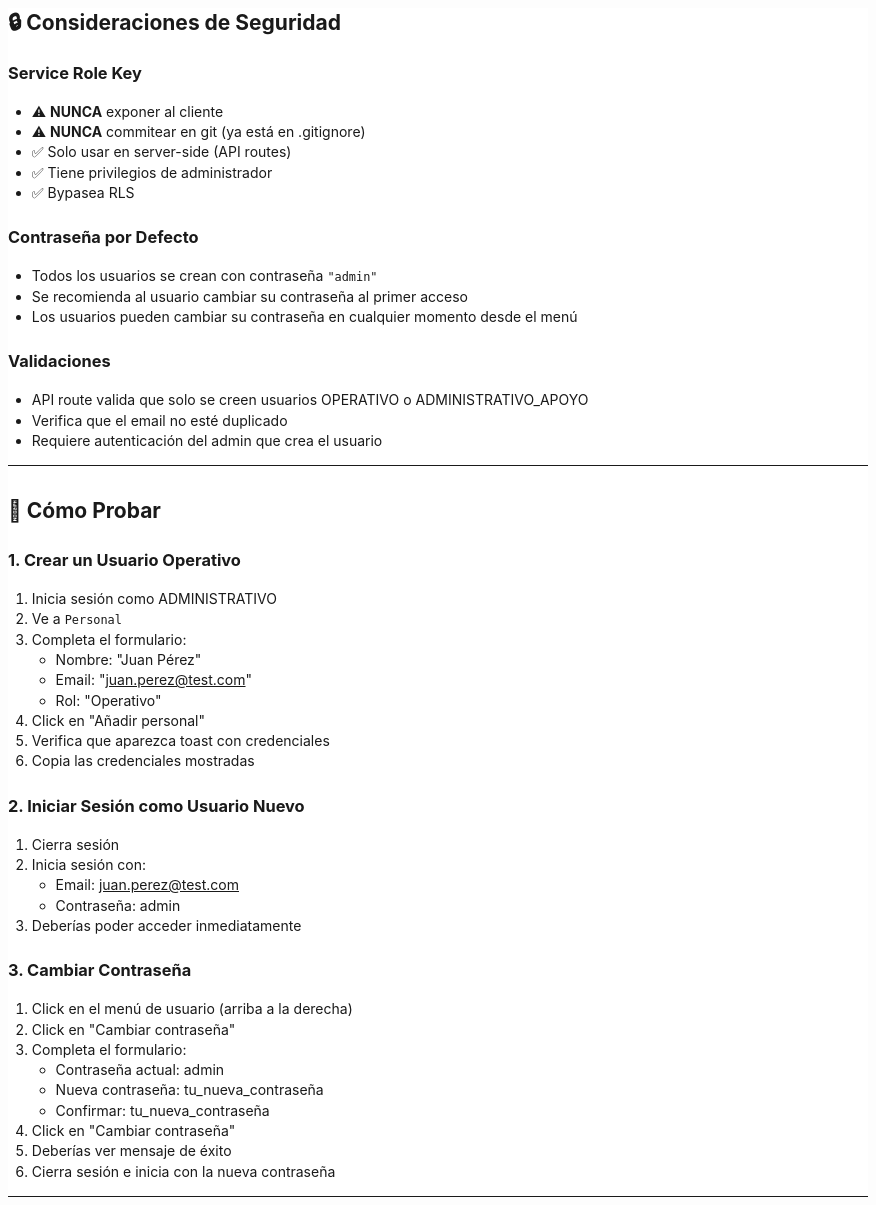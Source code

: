 ## 🔒 Consideraciones de Seguridad

### Service Role Key
- ⚠️ **NUNCA** exponer al cliente
- ⚠️ **NUNCA** commitear en git (ya está en .gitignore)
- ✅ Solo usar en server-side (API routes)
- ✅ Tiene privilegios de administrador
- ✅ Bypasea RLS

### Contraseña por Defecto
- Todos los usuarios se crean con contraseña `"admin"`
- Se recomienda al usuario cambiar su contraseña al primer acceso
- Los usuarios pueden cambiar su contraseña en cualquier momento desde el menú

### Validaciones
- API route valida que solo se creen usuarios OPERATIVO o ADMINISTRATIVO_APOYO
- Verifica que el email no esté duplicado
- Requiere autenticación del admin que crea el usuario

---

## 🧪 Cómo Probar

### 1. Crear un Usuario Operativo
1. Inicia sesión como ADMINISTRATIVO
2. Ve a `Personal`
3. Completa el formulario:
   - Nombre: "Juan Pérez"
   - Email: "juan.perez@test.com"
   - Rol: "Operativo"
4. Click en "Añadir personal"
5. Verifica que aparezca toast con credenciales
6. Copia las credenciales mostradas

### 2. Iniciar Sesión como Usuario Nuevo
1. Cierra sesión
2. Inicia sesión con:
   - Email: juan.perez@test.com
   - Contraseña: admin
3. Deberías poder acceder inmediatamente

### 3. Cambiar Contraseña
1. Click en el menú de usuario (arriba a la derecha)
2. Click en "Cambiar contraseña"
3. Completa el formulario:
   - Contraseña actual: admin
   - Nueva contraseña: tu_nueva_contraseña
   - Confirmar: tu_nueva_contraseña
4. Click en "Cambiar contraseña"
5. Deberías ver mensaje de éxito
6. Cierra sesión e inicia con la nueva contraseña

---